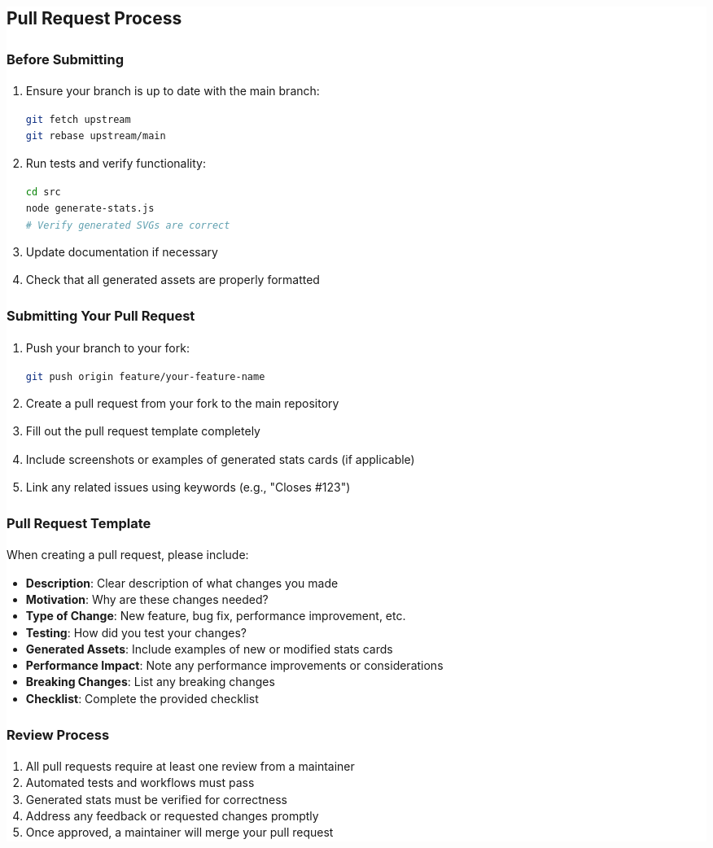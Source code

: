 ## Pull Request Process

### Before Submitting

1. Ensure your branch is up to date with the main branch:
   ```bash
   git fetch upstream
   git rebase upstream/main
   ```

2. Run tests and verify functionality:
   ```bash
   cd src
   node generate-stats.js
   # Verify generated SVGs are correct
   ```

3. Update documentation if necessary
4. Check that all generated assets are properly formatted

### Submitting Your Pull Request

1. Push your branch to your fork:
   ```bash
   git push origin feature/your-feature-name
   ```

2. Create a pull request from your fork to the main repository

3. Fill out the pull request template completely

4. Include screenshots or examples of generated stats cards (if applicable)

5. Link any related issues using keywords (e.g., "Closes #123")

### Pull Request Template

When creating a pull request, please include:

- **Description**: Clear description of what changes you made
- **Motivation**: Why are these changes needed?
- **Type of Change**: New feature, bug fix, performance improvement, etc.
- **Testing**: How did you test your changes?
- **Generated Assets**: Include examples of new or modified stats cards
- **Performance Impact**: Note any performance improvements or considerations
- **Breaking Changes**: List any breaking changes
- **Checklist**: Complete the provided checklist

### Review Process

1. All pull requests require at least one review from a maintainer
2. Automated tests and workflows must pass
3. Generated stats must be verified for correctness
4. Address any feedback or requested changes promptly
5. Once approved, a maintainer will merge your pull request

